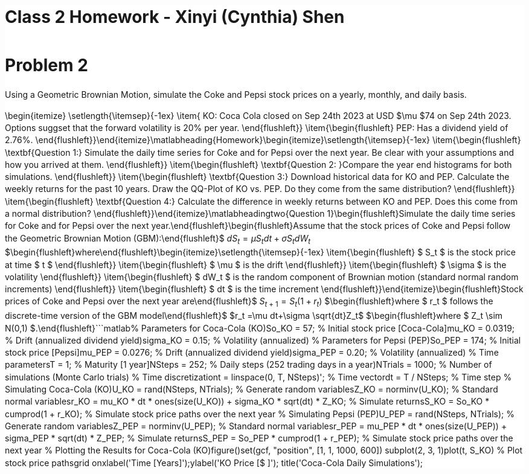 
# Class 2 Homework \- Xinyi (Cynthia) Shen
# Problem 2

Using a Geometric Brownian Motion, simulate the Coke and Pepsi stock prices on a yearly, monthly, and daily basis.

\begin{itemize}
\setlength{\itemsep}{-1ex}
   \item{ KO: Coca Cola closed on Sep 24th 2023 at USD \$\mu $74 on Sep 24th 2023. Options suggset that the forward volatility is 20\% per year. \end{flushleft}}   \item{\begin{flushleft} PEP: Has a dividend yield of 2.76\%. \end{flushleft}}\end{itemize}\matlabheading{Homework}\begin{itemize}\setlength{\itemsep}{-1ex}   \item{\begin{flushleft} \textbf{Question 1:} Simulate the daily time series for Coke and for Pepsi over the next year. Be clear with your assumptions and how you arrived at them. \end{flushleft}}   \item{\begin{flushleft} \textbf{Question 2: }Compare the year end histograms for both simulations. \end{flushleft}}   \item{\begin{flushleft} \textbf{Question 3:} Download historical data for KO and PEP. Calculate the weekly returns for the past 10 years. Draw the QQ-Plot of KO vs. PEP. Do they come from the same distribution? \end{flushleft}}   \item{\begin{flushleft} \textbf{Question 4:} Calculate the difference in weekly returns between KO and PEP. Does this come from a normal distribution? \end{flushleft}}\end{itemize}\matlabheadingtwo{Question 1}\begin{flushleft}Simulate the daily time series for Coke and for Pepsi over the next year.\end{flushleft}\begin{flushleft}Assume that the stock prices of Coke and Pepsi follow the Geometric Brownian Motion (GBM):\end{flushleft}$ $dS_t =\mu S_t dt+\sigma S_t dW_t$ $\begin{flushleft}where\end{flushleft}\begin{itemize}\setlength{\itemsep}{-1ex}   \item{\begin{flushleft} $ S_t $ is the stock price at time $ t $ \end{flushleft}}   \item{\begin{flushleft} $ \mu $ is the drift \end{flushleft}}   \item{\begin{flushleft} $ \sigma $ is the volatility \end{flushleft}}   \item{\begin{flushleft} $ dW_t $ is the random component of Brownian motion (standard normal random increments) \end{flushleft}}   \item{\begin{flushleft} $ dt $ is the time increment \end{flushleft}}\end{itemize}\begin{flushleft}Stock prices of Coke and Pepsi over the next year are\end{flushleft}$ $S_{t+1} =S_t (1+r_t )$ $\begin{flushleft}where $ r_t $ follows the discrete-time version of the GBM model\end{flushleft}$ $r_t =\mu dt+\sigma \sqrt{dt}Z_t$ $\begin{flushleft}where $ Z_t \sim N(0,1) $.\end{flushleft}```matlab% Parameters for Coca-Cola (KO)So_KO = 57;      % Initial stock price [Coca-Cola]mu_KO = 0.0319;  % Drift (annualized dividend yield)sigma_KO = 0.15; % Volatility (annualized)
% Parameters for Pepsi (PEP)So_PEP = 174;     % Initial stock price [Pepsi]mu_PEP = 0.0276;  % Drift (annualized dividend yield)sigma_PEP = 0.20; % Volatility (annualized)
% Time parametersT = 1;           % Maturity [1 year]NSteps = 252;    % Daily steps (252 trading days in a year)NTrials = 1000;  % Number of simulations (Monte Carlo trials)
% Time discretizationt = linspace(0, T, NSteps)';  % Time vectordt = T / NSteps;              % Time step
% Simulating Coca-Cola (KO)U_KO = rand(NSteps, NTrials);         % Generate random variablesZ_KO = norminv(U_KO);                 % Standard normal variablesr_KO = mu_KO * dt * ones(size(U_KO)) + sigma_KO * sqrt(dt) * Z_KO;  % Simulate returnsS_KO = So_KO * cumprod(1 + r_KO);     % Simulate stock price paths over the next year
% Simulating Pepsi (PEP)U_PEP = rand(NSteps, NTrials);        % Generate random variablesZ_PEP = norminv(U_PEP);               % Standard normal variablesr_PEP = mu_PEP * dt * ones(size(U_PEP)) + sigma_PEP * sqrt(dt) * Z_PEP;  % Simulate returnsS_PEP = So_PEP * cumprod(1 + r_PEP);  % Simulate stock price paths over the next year
% Plotting the Results for Coca-Cola (KO)figure()set(gcf, "position", [1, 1, 1000, 600])
subplot(2, 3, 1)plot(t, S_KO)  % Plot stock price pathsgrid onxlabel('Time [Years]');ylabel('KO Price [$ ]');
title('Coca-Cola Daily Simulations');
